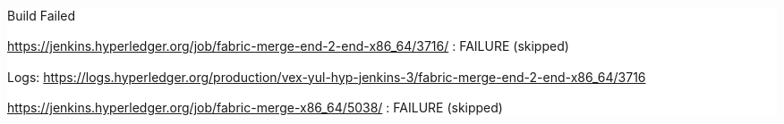 Build Failed 

https://jenkins.hyperledger.org/job/fabric-merge-end-2-end-x86_64/3716/ : FAILURE (skipped)

Logs: https://logs.hyperledger.org/production/vex-yul-hyp-jenkins-3/fabric-merge-end-2-end-x86_64/3716

https://jenkins.hyperledger.org/job/fabric-merge-x86_64/5038/ : FAILURE (skipped)
